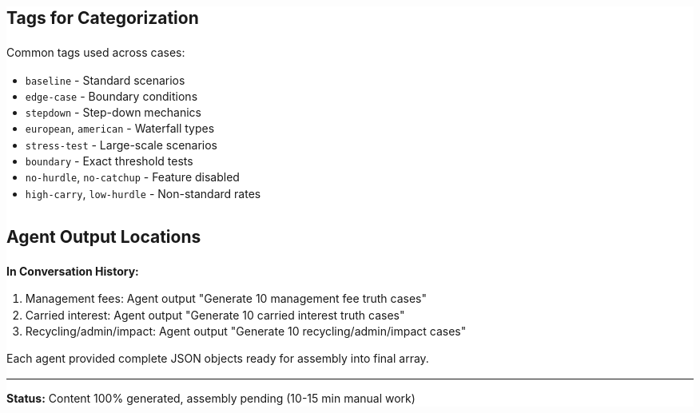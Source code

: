 ## Tags for Categorization

Common tags used across cases:

- `baseline` - Standard scenarios
- `edge-case` - Boundary conditions
- `stepdown` - Step-down mechanics
- `european`, `american` - Waterfall types
- `stress-test` - Large-scale scenarios
- `boundary` - Exact threshold tests
- `no-hurdle`, `no-catchup` - Feature disabled
- `high-carry`, `low-hurdle` - Non-standard rates

## Agent Output Locations

**In Conversation History:**

1. Management fees: Agent output "Generate 10 management fee truth cases"
2. Carried interest: Agent output "Generate 10 carried interest truth cases"
3. Recycling/admin/impact: Agent output "Generate 10 recycling/admin/impact
   cases"

Each agent provided complete JSON objects ready for assembly into final array.

---

**Status:** Content 100% generated, assembly pending (10-15 min manual work)
